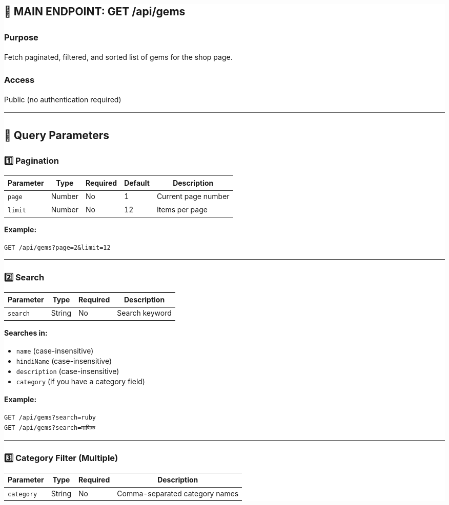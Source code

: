 
## 🛒 **MAIN ENDPOINT: GET /api/gems**

### **Purpose**
Fetch paginated, filtered, and sorted list of gems for the shop page.

### **Access**
Public (no authentication required)

---

## 📡 **Query Parameters**

### **1️⃣ Pagination**

| Parameter | Type | Required | Default | Description |
|-----------|------|----------|---------|-------------|
| `page` | Number | No | 1 | Current page number |
| `limit` | Number | No | 12 | Items per page |

**Example:**
```
GET /api/gems?page=2&limit=12
```

---

### **2️⃣ Search**

| Parameter | Type | Required | Description |
|-----------|------|----------|-------------|
| `search` | String | No | Search keyword |

**Searches in:**
- `name` (case-insensitive)
- `hindiName` (case-insensitive)
- `description` (case-insensitive)
- `category` (if you have a category field)

**Example:**
```
GET /api/gems?search=ruby
GET /api/gems?search=माणिक
```

---

### **3️⃣ Category Filter (Multiple)**

| Parameter | Type | Required | Description |
|-----------|------|----------|-------------|
| `category` | String | No | Comma-separated category names |
